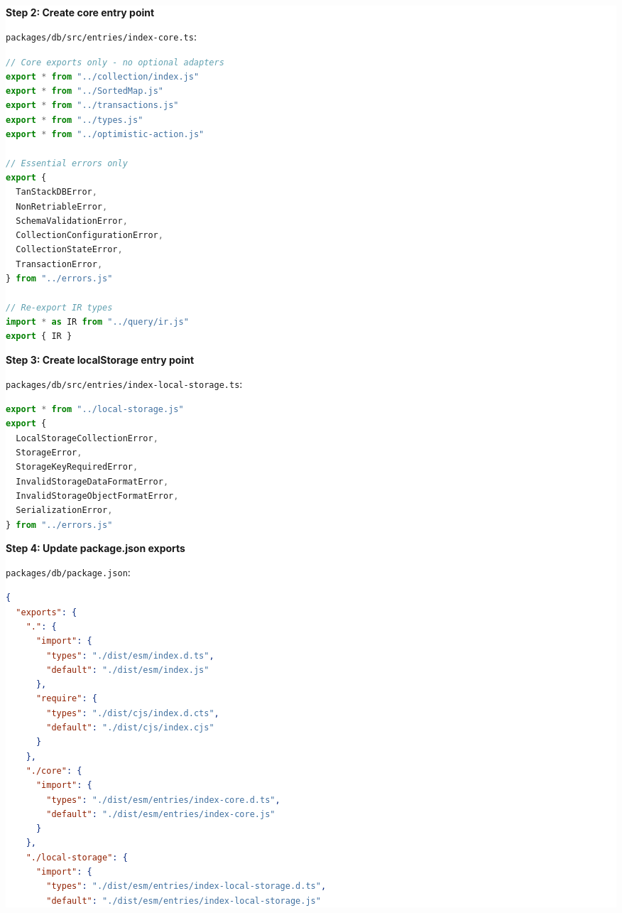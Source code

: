 **Step 2: Create core entry point**

`packages/db/src/entries/index-core.ts`:
```typescript
// Core exports only - no optional adapters
export * from "../collection/index.js"
export * from "../SortedMap.js"
export * from "../transactions.js"
export * from "../types.js"
export * from "../optimistic-action.js"

// Essential errors only
export {
  TanStackDBError,
  NonRetriableError,
  SchemaValidationError,
  CollectionConfigurationError,
  CollectionStateError,
  TransactionError,
} from "../errors.js"

// Re-export IR types
import * as IR from "../query/ir.js"
export { IR }
```

**Step 3: Create localStorage entry point**

`packages/db/src/entries/index-local-storage.ts`:
```typescript
export * from "../local-storage.js"
export {
  LocalStorageCollectionError,
  StorageError,
  StorageKeyRequiredError,
  InvalidStorageDataFormatError,
  InvalidStorageObjectFormatError,
  SerializationError,
} from "../errors.js"
```

**Step 4: Update package.json exports**

`packages/db/package.json`:
```json
{
  "exports": {
    ".": {
      "import": {
        "types": "./dist/esm/index.d.ts",
        "default": "./dist/esm/index.js"
      },
      "require": {
        "types": "./dist/cjs/index.d.cts",
        "default": "./dist/cjs/index.cjs"
      }
    },
    "./core": {
      "import": {
        "types": "./dist/esm/entries/index-core.d.ts",
        "default": "./dist/esm/entries/index-core.js"
      }
    },
    "./local-storage": {
      "import": {
        "types": "./dist/esm/entries/index-local-storage.d.ts",
        "default": "./dist/esm/entries/index-local-storage.js"
```